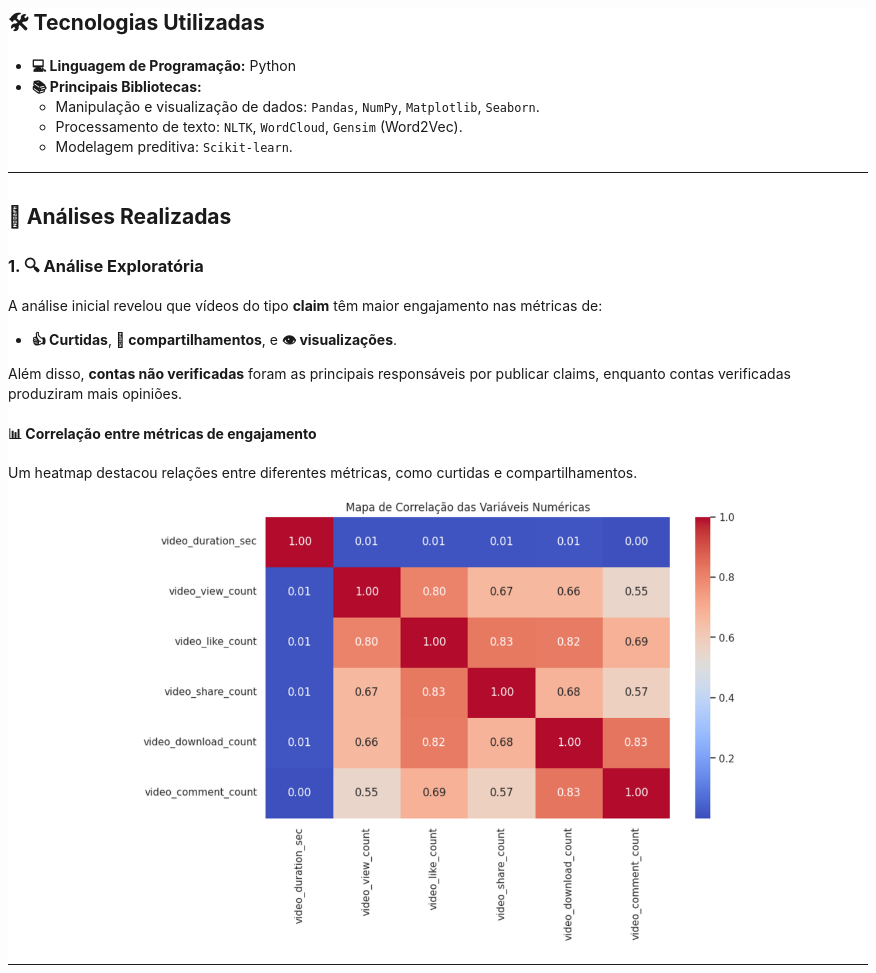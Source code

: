 
## **🛠️ Tecnologias Utilizadas**
- **💻 Linguagem de Programação:** Python  
- **📚 Principais Bibliotecas:**
  - Manipulação e visualização de dados: `Pandas`, `NumPy`, `Matplotlib`, `Seaborn`.  
  - Processamento de texto: `NLTK`, `WordCloud`, `Gensim` (Word2Vec).  
  - Modelagem preditiva: `Scikit-learn`.  

---

## **🔬 Análises Realizadas**
### **1. 🔍 Análise Exploratória**
A análise inicial revelou que vídeos do tipo **claim** têm maior engajamento nas métricas de:
- **👍 Curtidas**, **🔄 compartilhamentos**, e **👁️ visualizações**.  

Além disso, **contas não verificadas** foram as principais responsáveis por publicar claims, enquanto contas verificadas produziram mais opiniões.

#### **📊 Correlação entre métricas de engajamento**
Um heatmap destacou relações entre diferentes métricas, como curtidas e compartilhamentos.  
<div align="center">
  <img src="img/correlation.png" alt="Heatmap de Correlação" width="600">
</div>

---